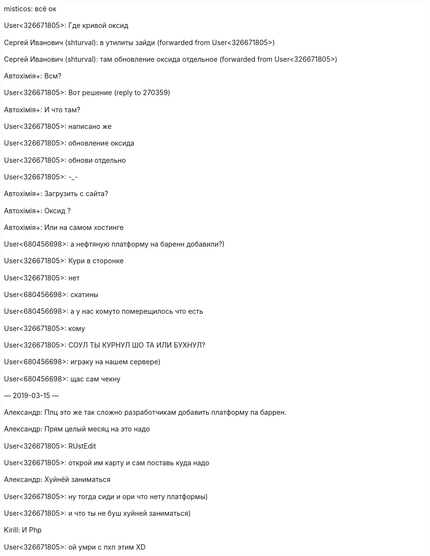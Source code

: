 misticos: всё ок

User<326671805>: Где кривой оксид

Сергей Иванович (shturval): в утилиты зайди (forwarded from User<326671805>)

Сергей Иванович (shturval): там обновление оксида отдельное (forwarded from User<326671805>)

Автохімія+: Всм?

User<326671805>: Вот решение (reply to 270359)

Автохімія+: И что там?

User<326671805>: написано же

User<326671805>: обновление оксида

User<326671805>: обнови отдельно

User<326671805>: -_-

Автохімія+: Загрузить с сайта?

Автохімія+: Оксид ?

Автохімія+: Или на самом хостинге

User<680456698>: а нефтяную платформу на баренн добавили?)

User<326671805>: Кури в сторонке

User<326671805>: нет

User<680456698>: скатины

User<680456698>: а у нас комуто померещилось что есть

User<326671805>: кому

User<326671805>: СОУЛ ТЫ КУРНУЛ ШО ТА ИЛИ БУХНУЛ?

User<680456698>: играку на нашем сервере)

User<680456698>: щас сам чекну

— 2019-03-15 —

Александр: Ппц это же так сложно разработчикам добавить платформу па баррен.

Александр: Прям целый месяц на это надо

User<326671805>: RUstEdit

User<326671805>: открой им карту и сам поставь куда надо

Александр: Хуйнёй заниматься

User<326671805>: ну тогда сиди и ори что нету платформы)

User<326671805>: и что ты не буш хуйней заниматься)

Kirill: И Php

User<326671805>: ой умри с пхп этим XD
